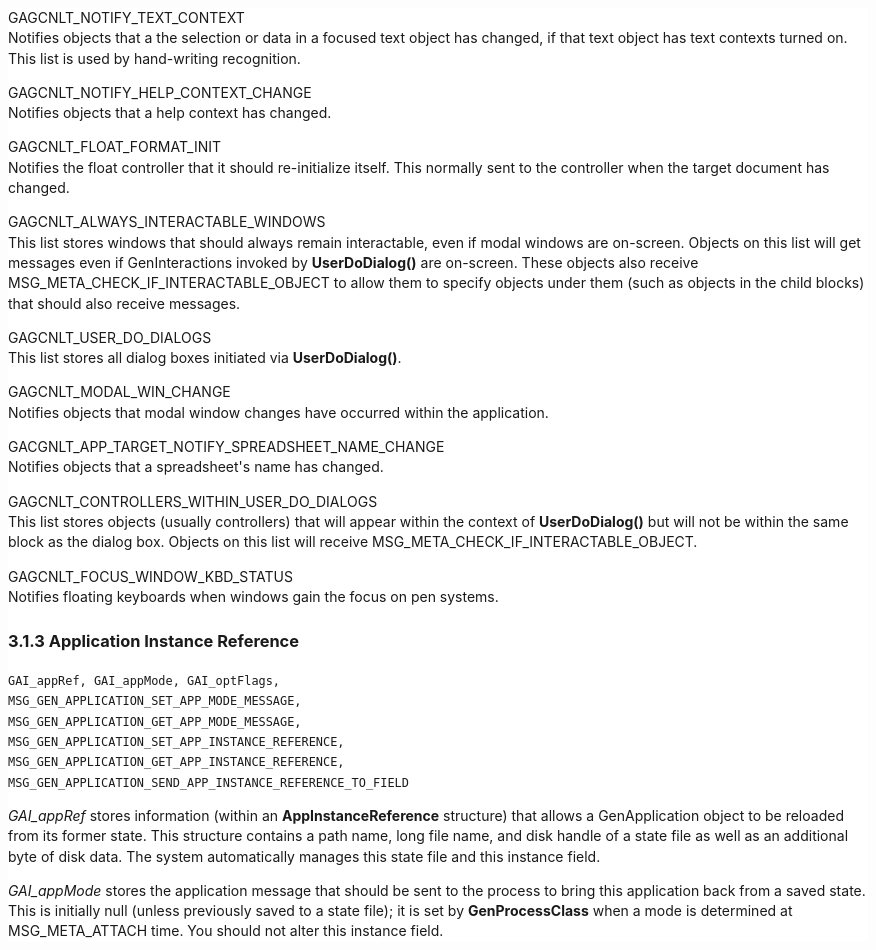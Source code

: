 GAGCNLT_NOTIFY_TEXT_CONTEXT  
Notifies objects that a the selection or data in a focused text object has 
changed, if that text object has text contexts turned on. This list is used 
by hand-writing recognition.

GAGCNLT_NOTIFY_HELP_CONTEXT_CHANGE  
Notifies objects that a help context has changed.

GAGCNLT_FLOAT_FORMAT_INIT  
Notifies the float controller that it should re-initialize itself. This 
normally sent to the controller when the target document has changed.

GAGCNLT_ALWAYS_INTERACTABLE_WINDOWS  
This list stores windows that should always remain interactable, even if 
modal windows are on-screen. Objects on this list will get messages even 
if GenInteractions invoked by **UserDoDialog()** are on-screen. These 
objects also receive MSG_META_CHECK_IF_INTERACTABLE_OBJECT to 
allow them to specify objects under them (such as objects in the child 
blocks) that should also receive messages.

GAGCNLT_USER_DO_DIALOGS  
This list stores all dialog boxes initiated via **UserDoDialog()**.

GAGCNLT_MODAL_WIN_CHANGE  
Notifies objects that modal window changes have occurred within the 
application.

GACGNLT_APP_TARGET_NOTIFY_SPREADSHEET_NAME_CHANGE  
Notifies objects that a spreadsheet's name has changed.

GAGCNLT_CONTROLLERS_WITHIN_USER_DO_DIALOGS  
This list stores objects (usually controllers) that will appear within the 
context of **UserDoDialog()** but will not be within the same block as the 
dialog box. Objects on this list will receive 
MSG_META_CHECK_IF_INTERACTABLE_OBJECT.

GAGCNLT_FOCUS_WINDOW_KBD_STATUS  
Notifies floating keyboards when windows gain the focus on pen systems.

### 3.1.3 Application Instance Reference

    GAI_appRef, GAI_appMode, GAI_optFlags, 
    MSG_GEN_APPLICATION_SET_APP_MODE_MESSAGE, 
    MSG_GEN_APPLICATION_GET_APP_MODE_MESSAGE, 
    MSG_GEN_APPLICATION_SET_APP_INSTANCE_REFERENCE, 
    MSG_GEN_APPLICATION_GET_APP_INSTANCE_REFERENCE, 
    MSG_GEN_APPLICATION_SEND_APP_INSTANCE_REFERENCE_TO_FIELD

*GAI_appRef* stores information (within an **AppInstanceReference** 
structure) that allows a GenApplication object to be reloaded from its former 
state. This structure contains a path name, long file name, and disk handle 
of a state file as well as an additional byte of disk data. The system 
automatically manages this state file and this instance field.

*GAI_appMode* stores the application message that should be sent to the 
process to bring this application back from a saved state. This is initially null 
(unless previously saved to a state file); it is set by **GenProcessClass** when 
a mode is determined at MSG_META_ATTACH time. You should not alter this 
instance field.
